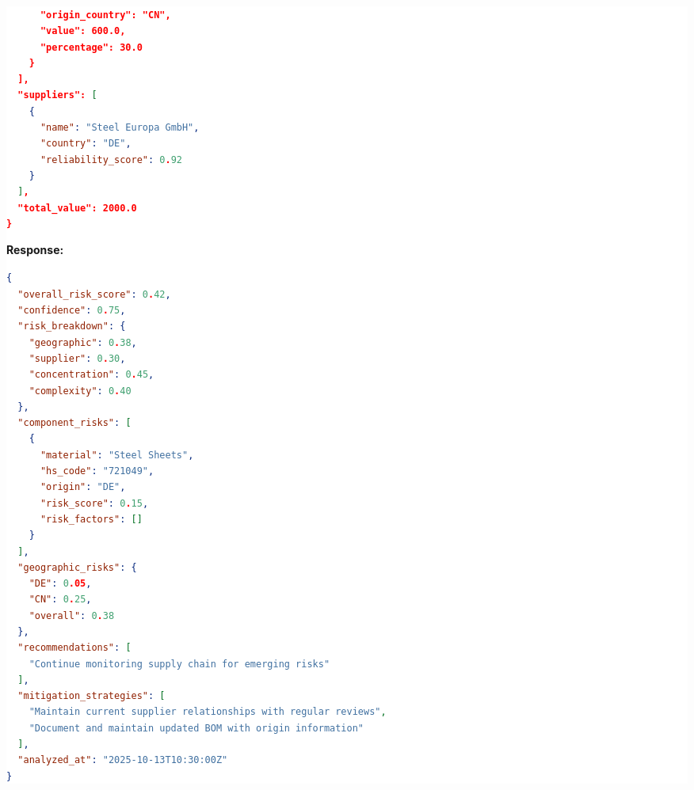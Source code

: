 ```json
      "origin_country": "CN",
      "value": 600.0,
      "percentage": 30.0
    }
  ],
  "suppliers": [
    {
      "name": "Steel Europa GmbH",
      "country": "DE",
      "reliability_score": 0.92
    }
  ],
  "total_value": 2000.0
}
```

**Response:**
```json
{
  "overall_risk_score": 0.42,
  "confidence": 0.75,
  "risk_breakdown": {
    "geographic": 0.38,
    "supplier": 0.30,
    "concentration": 0.45,
    "complexity": 0.40
  },
  "component_risks": [
    {
      "material": "Steel Sheets",
      "hs_code": "721049",
      "origin": "DE",
      "risk_score": 0.15,
      "risk_factors": []
    }
  ],
  "geographic_risks": {
    "DE": 0.05,
    "CN": 0.25,
    "overall": 0.38
  },
  "recommendations": [
    "Continue monitoring supply chain for emerging risks"
  ],
  "mitigation_strategies": [
    "Maintain current supplier relationships with regular reviews",
    "Document and maintain updated BOM with origin information"
  ],
  "analyzed_at": "2025-10-13T10:30:00Z"
}
```
